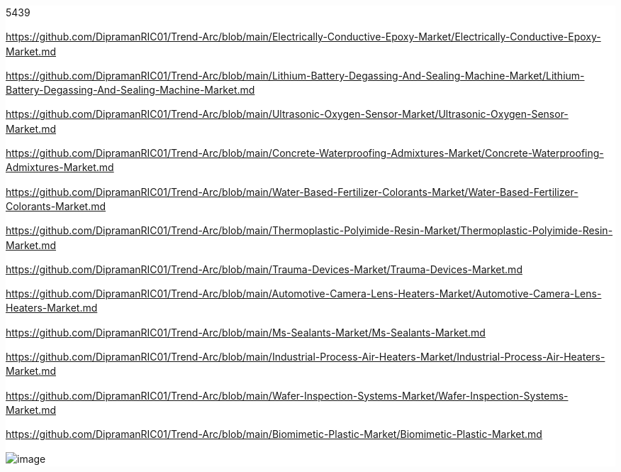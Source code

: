 5439</p><p><a href="https://github.com/DipramanRIC01/Trend-Arc/blob/main/Electrically-Conductive-Epoxy-Market/Electrically-Conductive-Epoxy-Market.md">https://github.com/DipramanRIC01/Trend-Arc/blob/main/Electrically-Conductive-Epoxy-Market/Electrically-Conductive-Epoxy-Market.md</a></p><p><a href="https://github.com/DipramanRIC01/Trend-Arc/blob/main/Lithium-Battery-Degassing-And-Sealing-Machine-Market/Lithium-Battery-Degassing-And-Sealing-Machine-Market.md">https://github.com/DipramanRIC01/Trend-Arc/blob/main/Lithium-Battery-Degassing-And-Sealing-Machine-Market/Lithium-Battery-Degassing-And-Sealing-Machine-Market.md</a></p><p><a href="https://github.com/DipramanRIC01/Trend-Arc/blob/main/Ultrasonic-Oxygen-Sensor-Market/Ultrasonic-Oxygen-Sensor-Market.md">https://github.com/DipramanRIC01/Trend-Arc/blob/main/Ultrasonic-Oxygen-Sensor-Market/Ultrasonic-Oxygen-Sensor-Market.md</a></p><p><a href="https://github.com/DipramanRIC01/Trend-Arc/blob/main/Concrete-Waterproofing-Admixtures-Market/Concrete-Waterproofing-Admixtures-Market.md">https://github.com/DipramanRIC01/Trend-Arc/blob/main/Concrete-Waterproofing-Admixtures-Market/Concrete-Waterproofing-Admixtures-Market.md</a></p><p><a href="https://github.com/DipramanRIC01/Trend-Arc/blob/main/Water-Based-Fertilizer-Colorants-Market/Water-Based-Fertilizer-Colorants-Market.md">https://github.com/DipramanRIC01/Trend-Arc/blob/main/Water-Based-Fertilizer-Colorants-Market/Water-Based-Fertilizer-Colorants-Market.md</a></p><p><a href="https://github.com/DipramanRIC01/Trend-Arc/blob/main/Thermoplastic-Polyimide-Resin-Market/Thermoplastic-Polyimide-Resin-Market.md">https://github.com/DipramanRIC01/Trend-Arc/blob/main/Thermoplastic-Polyimide-Resin-Market/Thermoplastic-Polyimide-Resin-Market.md</a></p><p><a href="https://github.com/DipramanRIC01/Trend-Arc/blob/main/Trauma-Devices-Market/Trauma-Devices-Market.md">https://github.com/DipramanRIC01/Trend-Arc/blob/main/Trauma-Devices-Market/Trauma-Devices-Market.md</a></p><p><a href="https://github.com/DipramanRIC01/Trend-Arc/blob/main/Automotive-Camera-Lens-Heaters-Market/Automotive-Camera-Lens-Heaters-Market.md">https://github.com/DipramanRIC01/Trend-Arc/blob/main/Automotive-Camera-Lens-Heaters-Market/Automotive-Camera-Lens-Heaters-Market.md</a></p><p><a href="https://github.com/DipramanRIC01/Trend-Arc/blob/main/Ms-Sealants-Market/Ms-Sealants-Market.md">https://github.com/DipramanRIC01/Trend-Arc/blob/main/Ms-Sealants-Market/Ms-Sealants-Market.md</a></p><p><a href="https://github.com/DipramanRIC01/Trend-Arc/blob/main/Industrial-Process-Air-Heaters-Market/Industrial-Process-Air-Heaters-Market.md">https://github.com/DipramanRIC01/Trend-Arc/blob/main/Industrial-Process-Air-Heaters-Market/Industrial-Process-Air-Heaters-Market.md</a></p><p><a href="https://github.com/DipramanRIC01/Trend-Arc/blob/main/Wafer-Inspection-Systems-Market/Wafer-Inspection-Systems-Market.md">https://github.com/DipramanRIC01/Trend-Arc/blob/main/Wafer-Inspection-Systems-Market/Wafer-Inspection-Systems-Market.md</a></p><p><a href="https://github.com/DipramanRIC01/Trend-Arc/blob/main/Biomimetic-Plastic-Market/Biomimetic-Plastic-Market.md">https://github.com/DipramanRIC01/Trend-Arc/blob/main/Biomimetic-Plastic-Market/Biomimetic-Plastic-Market.md</a></p>
![image](https://github.com/user-attachments/assets/a5cb1f43-c161-416a-948c-00feaa10ec99)
